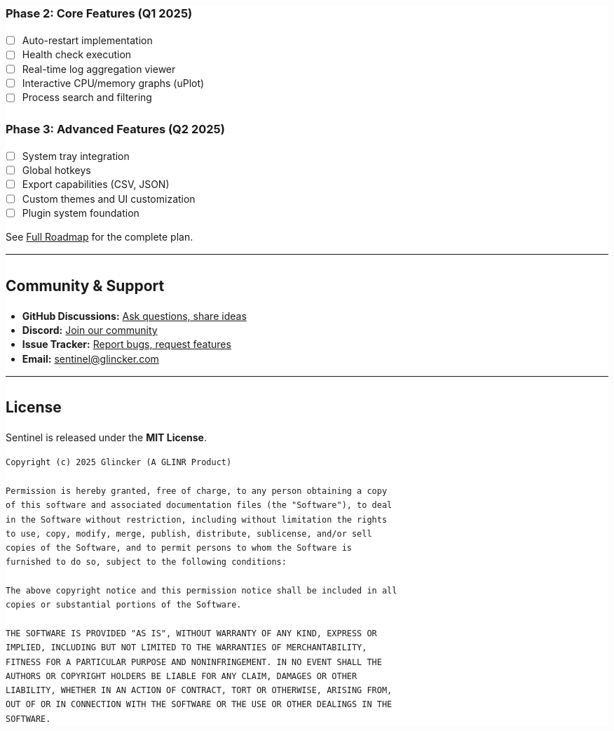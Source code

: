 ### Phase 2: Core Features (Q1 2025)

- [ ] Auto-restart implementation
- [ ] Health check execution
- [ ] Real-time log aggregation viewer
- [ ] Interactive CPU/memory graphs (uPlot)
- [ ] Process search and filtering

### Phase 3: Advanced Features (Q2 2025)

- [ ] System tray integration
- [ ] Global hotkeys
- [ ] Export capabilities (CSV, JSON)
- [ ] Custom themes and UI customization
- [ ] Plugin system foundation

See [Full Roadmap](docs/ROADMAP.md) for the complete plan.

---

## Community & Support

- **GitHub Discussions:** [Ask questions, share ideas](https://github.com/glincker/sentinel/discussions)
- **Discord:** [Join our community](https://discord.gg/sentinel)
- **Issue Tracker:** [Report bugs, request features](https://github.com/glincker/sentinel/issues)
- **Email:** sentinel@glincker.com

---

## License

Sentinel is released under the **MIT License**.

```
Copyright (c) 2025 Glincker (A GLINR Product)

Permission is hereby granted, free of charge, to any person obtaining a copy
of this software and associated documentation files (the "Software"), to deal
in the Software without restriction, including without limitation the rights
to use, copy, modify, merge, publish, distribute, sublicense, and/or sell
copies of the Software, and to permit persons to whom the Software is
furnished to do so, subject to the following conditions:

The above copyright notice and this permission notice shall be included in all
copies or substantial portions of the Software.

THE SOFTWARE IS PROVIDED "AS IS", WITHOUT WARRANTY OF ANY KIND, EXPRESS OR
IMPLIED, INCLUDING BUT NOT LIMITED TO THE WARRANTIES OF MERCHANTABILITY,
FITNESS FOR A PARTICULAR PURPOSE AND NONINFRINGEMENT. IN NO EVENT SHALL THE
AUTHORS OR COPYRIGHT HOLDERS BE LIABLE FOR ANY CLAIM, DAMAGES OR OTHER
LIABILITY, WHETHER IN AN ACTION OF CONTRACT, TORT OR OTHERWISE, ARISING FROM,
OUT OF OR IN CONNECTION WITH THE SOFTWARE OR THE USE OR OTHER DEALINGS IN THE
SOFTWARE.
```
